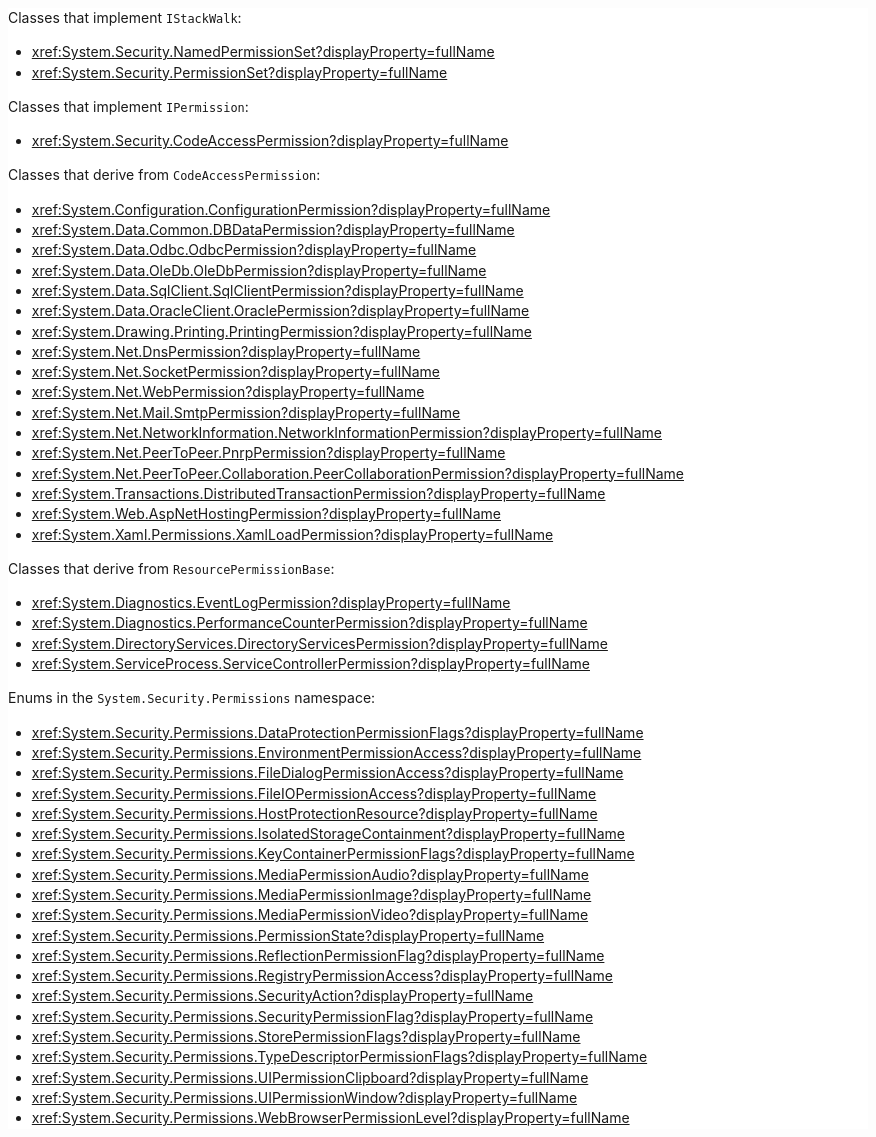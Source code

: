 Classes that implement `IStackWalk`:

- <xref:System.Security.NamedPermissionSet?displayProperty=fullName>
- <xref:System.Security.PermissionSet?displayProperty=fullName>

Classes that implement `IPermission`:

- <xref:System.Security.CodeAccessPermission?displayProperty=fullName>

Classes that derive from `CodeAccessPermission`:

- <xref:System.Configuration.ConfigurationPermission?displayProperty=fullName>
- <xref:System.Data.Common.DBDataPermission?displayProperty=fullName>
- <xref:System.Data.Odbc.OdbcPermission?displayProperty=fullName>
- <xref:System.Data.OleDb.OleDbPermission?displayProperty=fullName>
- <xref:System.Data.SqlClient.SqlClientPermission?displayProperty=fullName>
- <xref:System.Data.OracleClient.OraclePermission?displayProperty=fullName>
- <xref:System.Drawing.Printing.PrintingPermission?displayProperty=fullName>
- <xref:System.Net.DnsPermission?displayProperty=fullName>
- <xref:System.Net.SocketPermission?displayProperty=fullName>
- <xref:System.Net.WebPermission?displayProperty=fullName>
- <xref:System.Net.Mail.SmtpPermission?displayProperty=fullName>
- <xref:System.Net.NetworkInformation.NetworkInformationPermission?displayProperty=fullName>
- <xref:System.Net.PeerToPeer.PnrpPermission?displayProperty=fullName>
- <xref:System.Net.PeerToPeer.Collaboration.PeerCollaborationPermission?displayProperty=fullName>
- <xref:System.Transactions.DistributedTransactionPermission?displayProperty=fullName>
- <xref:System.Web.AspNetHostingPermission?displayProperty=fullName>
- <xref:System.Xaml.Permissions.XamlLoadPermission?displayProperty=fullName>

Classes that derive from `ResourcePermissionBase`:

- <xref:System.Diagnostics.EventLogPermission?displayProperty=fullName>
- <xref:System.Diagnostics.PerformanceCounterPermission?displayProperty=fullName>
- <xref:System.DirectoryServices.DirectoryServicesPermission?displayProperty=fullName>
- <xref:System.ServiceProcess.ServiceControllerPermission?displayProperty=fullName>

Enums in the `System.Security.Permissions` namespace:

- <xref:System.Security.Permissions.DataProtectionPermissionFlags?displayProperty=fullName>
- <xref:System.Security.Permissions.EnvironmentPermissionAccess?displayProperty=fullName>
- <xref:System.Security.Permissions.FileDialogPermissionAccess?displayProperty=fullName>
- <xref:System.Security.Permissions.FileIOPermissionAccess?displayProperty=fullName>
- <xref:System.Security.Permissions.HostProtectionResource?displayProperty=fullName>
- <xref:System.Security.Permissions.IsolatedStorageContainment?displayProperty=fullName>
- <xref:System.Security.Permissions.KeyContainerPermissionFlags?displayProperty=fullName>
- <xref:System.Security.Permissions.MediaPermissionAudio?displayProperty=fullName>
- <xref:System.Security.Permissions.MediaPermissionImage?displayProperty=fullName>
- <xref:System.Security.Permissions.MediaPermissionVideo?displayProperty=fullName>
- <xref:System.Security.Permissions.PermissionState?displayProperty=fullName>
- <xref:System.Security.Permissions.ReflectionPermissionFlag?displayProperty=fullName>
- <xref:System.Security.Permissions.RegistryPermissionAccess?displayProperty=fullName>
- <xref:System.Security.Permissions.SecurityAction?displayProperty=fullName>
- <xref:System.Security.Permissions.SecurityPermissionFlag?displayProperty=fullName>
- <xref:System.Security.Permissions.StorePermissionFlags?displayProperty=fullName>
- <xref:System.Security.Permissions.TypeDescriptorPermissionFlags?displayProperty=fullName>
- <xref:System.Security.Permissions.UIPermissionClipboard?displayProperty=fullName>
- <xref:System.Security.Permissions.UIPermissionWindow?displayProperty=fullName>
- <xref:System.Security.Permissions.WebBrowserPermissionLevel?displayProperty=fullName>
